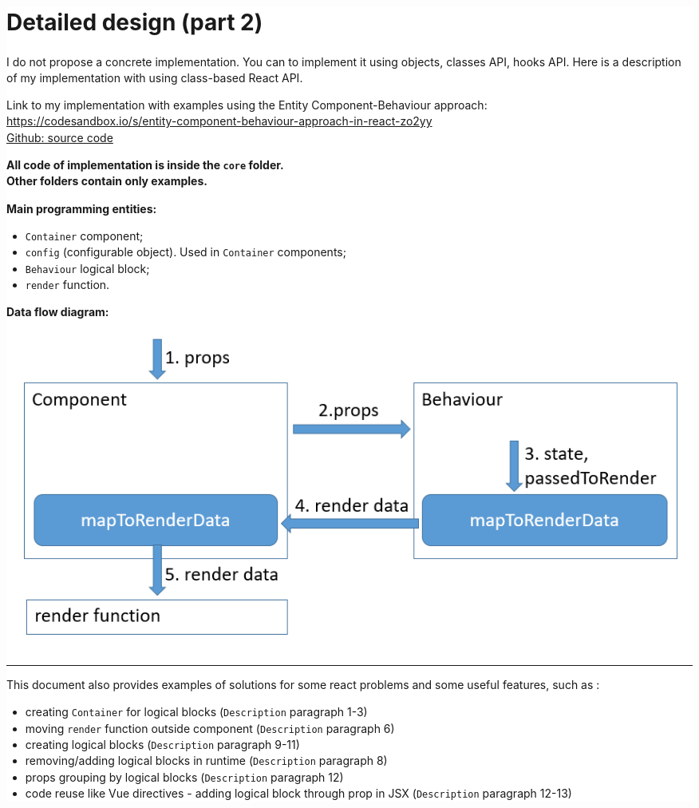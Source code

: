 # Detailed design (part 2)
I do not propose a concrete implementation. You can to implement it using objects, classes API, hooks API.
Here is a description of my implementation with using class-based React API.
 
Link to my implementation with examples using the Entity Component-Behaviour approach:   
https://codesandbox.io/s/entity-component-behaviour-approach-in-react-zo2yy   
[Github: source code](https://github.com/sergeysibara/entity-component-behaviour-approach-in-react/tree/master/example)
 
**All code of implementation is inside the `core` folder.**   
**Other folders contain only examples.**
 
**Main programming entities:**
- `Container` component;
- `config` (configurable object). Used in `Container` components; 
- `Behaviour` logical block;
- `render` function.

**Data flow diagram:**

![](https://raw.githubusercontent.com/sergeysibara/entity-component-behaviour-approach-in-react/master/content/data-flow.png)
___
 
This document also provides examples of solutions for some react problems and some useful features, such as :
- creating `Container` for logical blocks (`Description` paragraph 1-3)
- moving `render` function outside component (`Description` paragraph 6)
- creating logical blocks (`Description` paragraph 9-11)
- removing/adding logical blocks in runtime (`Description` paragraph 8)
- props grouping by logical blocks (`Description` paragraph 12)
- code reuse like Vue directives - adding logical block through prop in JSX (`Description` paragraph 12-13)
